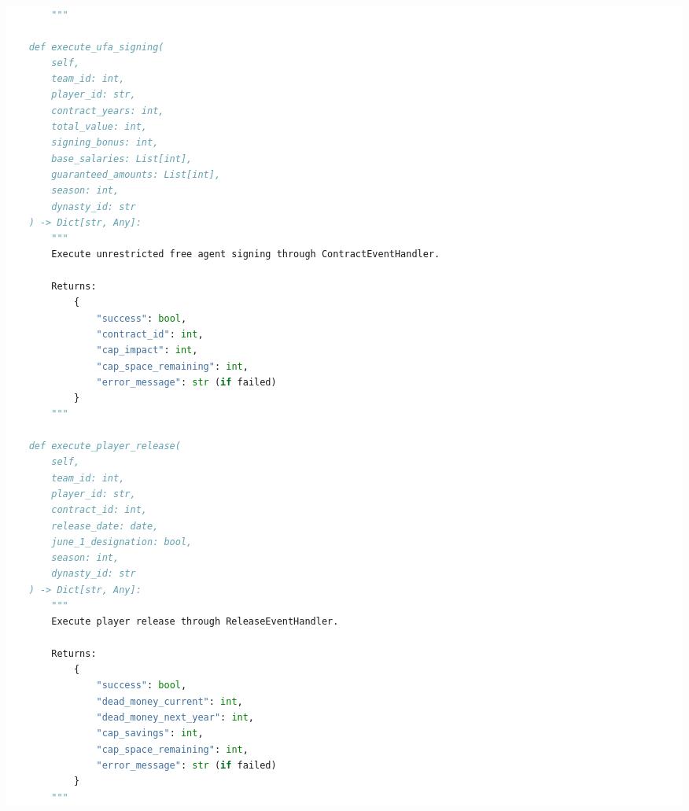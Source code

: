 ```python
        """

    def execute_ufa_signing(
        self,
        team_id: int,
        player_id: str,
        contract_years: int,
        total_value: int,
        signing_bonus: int,
        base_salaries: List[int],
        guaranteed_amounts: List[int],
        season: int,
        dynasty_id: str
    ) -> Dict[str, Any]:
        """
        Execute unrestricted free agent signing through ContractEventHandler.

        Returns:
            {
                "success": bool,
                "contract_id": int,
                "cap_impact": int,
                "cap_space_remaining": int,
                "error_message": str (if failed)
            }
        """

    def execute_player_release(
        self,
        team_id: int,
        player_id: str,
        contract_id: int,
        release_date: date,
        june_1_designation: bool,
        season: int,
        dynasty_id: str
    ) -> Dict[str, Any]:
        """
        Execute player release through ReleaseEventHandler.

        Returns:
            {
                "success": bool,
                "dead_money_current": int,
                "dead_money_next_year": int,
                "cap_savings": int,
                "cap_space_remaining": int,
                "error_message": str (if failed)
            }
        """
```

